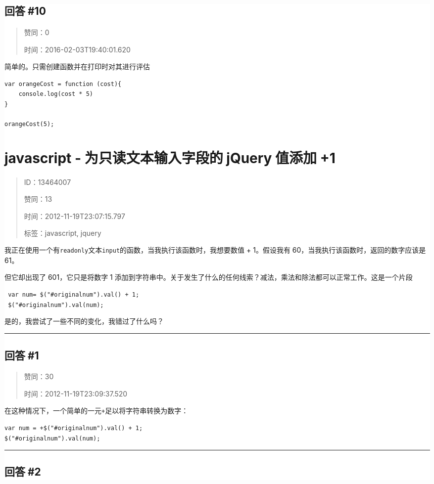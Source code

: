 ## 回答 #10

> 赞同：0
> 
> 时间：2016-02-03T19:40:01.620

简单的。只需创建函数并在打印时对其进行评估

```
var orangeCost = function (cost){
    console.log(cost * 5)
}

orangeCost(5); 
```

# javascript - 为只读文本输入字段的 jQuery 值添加 +1

> ID：13464007
> 
> 赞同：13
> 
> 时间：2012-11-19T23:07:15.797
> 
> 标签：javascript, jquery

我正在使用一个有`readonly`文本`input`的函数，当我执行该函数时，我想要数值 + 1。假设我有 60，当我执行该函数时，返回的数字应该是 61。

但它却出现了 601，它只是将数字 1 添加到字符串中。关于发生了什么的任何线索？减法，乘法和除法都可以正常工作。这是一个片段

```
 var num= $("#originalnum").val() + 1;
 $("#originalnum").val(num); 
```

是的，我尝试了一些不同的变化，我错过了什么吗？

* * *

## 回答 #1

> 赞同：30
> 
> 时间：2012-11-19T23:09:37.520

在这种情况下，一个简单的一元`+`足以将字符串转换为数字：

```
var num = +$("#originalnum").val() + 1;
$("#originalnum").val(num); 
```

* * *

## 回答 #2
